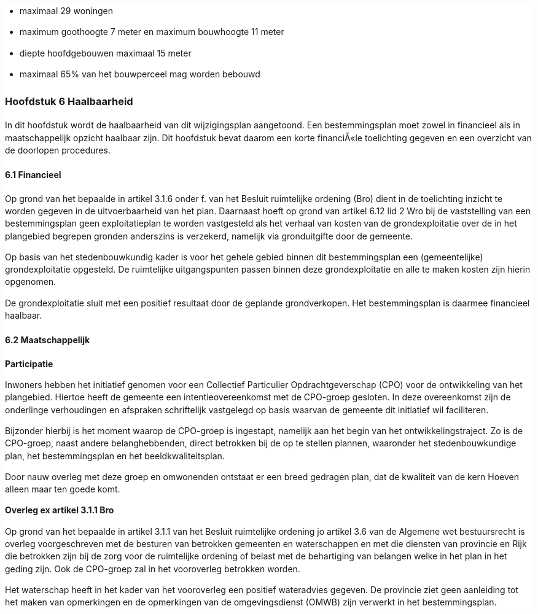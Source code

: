 * maximaal 29 woningen

* maximum goothoogte 7 meter en maximum bouwhoogte 11 meter

* diepte hoofdgebouwen maximaal 15 meter

* maximaal 65% van het bouwperceel mag worden bebouwd

### Hoofdstuk 6 Haalbaarheid

In dit hoofdstuk wordt de haalbaarheid van dit wijzigingsplan aangetoond. Een bestemmingsplan moet zowel in financieel als in maatschappelijk opzicht haalbaar zijn. Dit hoofdstuk bevat daarom een korte financiÃ«le toelichting gegeven en een overzicht van de doorlopen procedures.

#### 6\.1 Financieel

Op grond van het bepaalde in artikel 3\.1\.6 onder f. van het Besluit ruimtelijke ordening (Bro) dient in de toelichting inzicht te worden gegeven in de uitvoerbaarheid van het plan. Daarnaast hoeft op grond van artikel 6\.12 lid 2 Wro bij de vaststelling van een bestemmingsplan geen exploitatieplan te worden vastgesteld als het verhaal van kosten van de grondexploitatie over de in het plangebied begrepen gronden anderszins is verzekerd, namelijk via gronduitgifte door de gemeente.

Op basis van het stedenbouwkundig kader is voor het gehele gebied binnen dit bestemmingsplan een (gemeentelijke) grondexploitatie opgesteld. De ruimtelijke uitgangspunten passen binnen deze grondexploitatie en alle te maken kosten zijn hierin opgenomen.

De grondexploitatie sluit met een positief resultaat door de geplande grondverkopen. Het bestemmingsplan is daarmee financieel haalbaar.

#### 6\.2 Maatschappelijk

**Participatie**

Inwoners hebben het initiatief genomen voor een Collectief Particulier Opdrachtgeverschap (CPO) voor de ontwikkeling van het plangebied. Hiertoe heeft de gemeente een intentieovereenkomst met de CPO\-groep gesloten. In deze overeenkomst zijn de onderlinge verhoudingen en afspraken schriftelijk vastgelegd op basis waarvan de gemeente dit initiatief wil faciliteren.

Bijzonder hierbij is het moment waarop de CPO\-groep is ingestapt, namelijk aan het begin van het ontwikkelingstraject. Zo is de CPO\-groep, naast andere belanghebbenden, direct betrokken bij de op te stellen plannen, waaronder het stedenbouwkundige plan, het bestemmingsplan en het beeldkwaliteitsplan.

Door nauw overleg met deze groep en omwonenden ontstaat er een breed gedragen plan, dat de kwaliteit van de kern Hoeven alleen maar ten goede komt.

**Overleg ex artikel 3\.1\.1 Bro**

Op grond van het bepaalde in artikel 3\.1\.1 van het Besluit ruimtelijke ordening jo artikel 3\.6 van de Algemene wet bestuursrecht is overleg voorgeschreven met de besturen van betrokken gemeenten en waterschappen en met die diensten van provincie en Rijk die betrokken zijn bij de zorg voor de ruimtelijke ordening of belast met de behartiging van belangen welke in het plan in het geding zijn. Ook de CPO\-groep zal in het vooroverleg betrokken worden.

Het waterschap heeft in het kader van het vooroverleg een positief wateradvies gegeven. De provincie ziet geen aanleiding tot het maken van opmerkingen en de opmerkingen van de omgevingsdienst (OMWB) zijn verwerkt in het bestemmingsplan.
